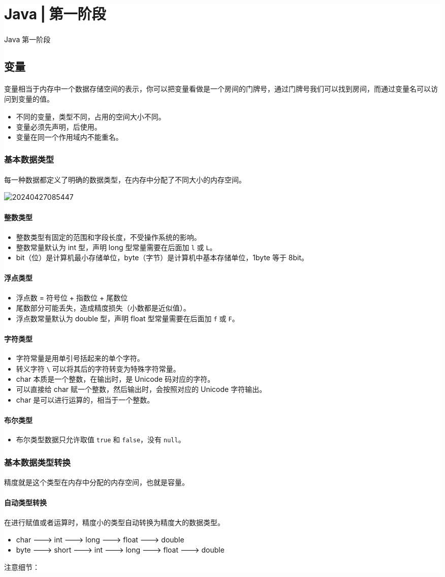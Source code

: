 # Java | 第一阶段

Java 第一阶段

## 变量

变量相当于内存中一个数据存储空间的表示，你可以把变量看做是一个房间的门牌号，通过门牌号我们可以找到房间，而通过变量名可以访问到变量的值。

- 不同的变量，类型不同，占用的空间大小不同。
- 变量必须先声明，后使用。
- 变量在同一个作用域内不能重名。

### 基本数据类型

每一种数据都定义了明确的数据类型，在内存中分配了不同大小的内存空间。

![20240427085447](https://img.lisir.me/image/posts/1d11e0f7/20240427085447.png)

#### 整数类型

- 整数类型有固定的范围和字段长度，不受操作系统的影响。
- 整数常量默认为 int 型，声明 long 型常量需要在后面加 `l` 或 `L`。
- bit（位）是计算机最小存储单位，byte（字节）是计算机中基本存储单位，1byte 等于 8bit。

#### 浮点类型

- 浮点数 = 符号位 + 指数位 + 尾数位
- 尾数部分可能丢失，造成精度损失（小数都是近似值）。
- 浮点数常量默认为 double 型，声明 float 型常量需要在后面加 `f` 或 `F`。

#### 字符类型

- 字符常量是用单引号括起来的单个字符。
- 转义字符 `\` 可以将其后的字符转变为特殊字符常量。
- char 本质是一个整数，在输出时，是 Unicode 码对应的字符。
- 可以直接给 char 赋一个整数，然后输出时，会按照对应的 Unicode 字符输出。
- char 是可以进行运算的，相当于一个整数。

#### 布尔类型

- 布尔类型数据只允许取值 `true` 和 `false`，没有 `null`。

### 基本数据类型转换

精度就是这个类型在内存中分配的内存空间，也就是容量。

#### 自动类型转换

在进行赋值或者运算时，精度小的类型自动转换为精度大的数据类型。

- char ---> int ---> long ---> float ---> double
- byte ---> short ---> int ---> long ---> float ---> double

注意细节：
